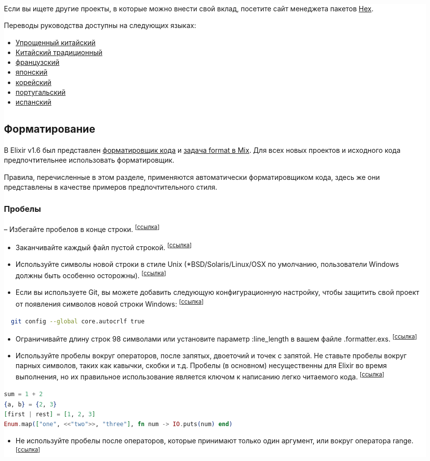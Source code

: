 Если вы ищете другие проекты, в которые можно внести свой вклад, посетите сайт менеджета пакетов [Hex][Hex].

<a name="translations"></a> Переводы руководства доступны на следующих языках:

- [Упрощенный китайский][Chinese Simplified]
- [Китайский традиционный][Chinese Traditional]
- [французский][French]
- [японский][Japanese]
- [корейский][Korean]
- [португальский][Portuguese]
- [испанский][Spanish]

## Форматирование

В Elixir v1.6 был представлен [форматировщик кода][Code Formatter] и [задача format в Mix][Mix format]. Для всех новых проектов и исходного кода предпочтительнее использовать форматировщик.

Правила, перечисленные в этом разделе, применяются автоматически форматировщиком кода, здесь же они представлены в качестве примеров предпочтительного стиля.

### Пробелы

– <a name="trailing-whitespace"></a> Избегайте пробелов в конце строки. <sup>[[ссылка](#trailing-whitespace)]</sup>

- <a name="newline-eof"></a> Заканчивайте каждый файл пустой строкой. <sup>[[ссылка](#newline-eof)]</sup>

- <a name="line-endings"></a> Используйте символы новой строки в стиле Unix (\*BSD/Solaris/Linux/OSX по умолчанию, пользователи Windows должны быть особенно осторожны).
  <sup>[[ссылка](#line-endings)]</sup>

- <a name="autocrlf"></a> Если вы используете Git, вы можете добавить следующую конфигурационную настройку, чтобы защитить свой проект от появления символов новой строки Windows:
  <sup>[[ссылка](#autocrlf)]</sup>

```sh
  git config --global core.autocrlf true
```

- <a name="line-length"></a> Ограничивайте длину строк 98 символами или установите параметр :line_length в вашем файле .formatter.exs. <sup>[[ссылка](#line-length)]</sup>

- <a name="spaces"></a> Используйте пробелы вокруг операторов, после запятых, двоеточий и точек с запятой. Не ставьте пробелы вокруг парных символов, таких как кавычки, скобки и т.д. Пробелы (в
  основном) несущественны для Elixir во время выполнения, но их правильное использование является ключом к написанию легко читаемого кода. <sup>[[ссылка](#spaces)]</sup>

```elixir
sum = 1 + 2
{a, b} = {2, 3}
[first | rest] = [1, 2, 3]
Enum.map(["one", <<"two">>, "three"], fn num -> IO.puts(num) end)
```

- <a name="no-spaces"></a> Не используйте пробелы после операторов, которые принимают только один аргумент, или вокруг оператора range. <sup>[[ссылка](#no-spaces)]</sup>


[Chinese Simplified]: https://github.com/geekerzp/elixir_style_guide/blob/master/README-zhCN.md
[Chinese Traditional]: https://github.com/elixirtw/elixir_style_guide/blob/master/README_zhTW.md
[Code Analysis]: https://github.com/h4cc/awesome-elixir#code-analysis
[Code Of Conduct]: https://github.com/elixir-lang/elixir/blob/master/CODE_OF_CONDUCT.md
[Code Formatter]: https://hexdocs.pm/elixir/Code.html#format_string!/2
[Conflicting Aliases]: https://elixirforum.com/t/using-aliases-for-fubar-fubar-named-module/1723
[Contributing]: https://github.com/christopheradams/elixir_style_guide/blob/master/CONTRIBUTING.md
[Contributors]: https://github.com/christopheradams/elixir_style_guide/graphs/contributors
[Elixir Style Guide]: https://github.com/christopheradams/elixir_style_guide
[Elixir]: http://elixir-lang.org
[ExDoc]: https://github.com/elixir-lang/ex_doc
[ExUnit]: https://hexdocs.pm/ex_unit/ExUnit.html
[French]: https://github.com/ronanboiteau/elixir_style_guide/blob/master/README_frFR.md
[Guard Expressions]: https://hexdocs.pm/elixir/guards.html#list-of-allowed-expressions
[Hex]: https://hex.pm/packages
[Japanese]: https://github.com/kenichirow/elixir_style_guide/blob/master/README-jaJP.md
[Korean]: https://github.com/marocchino/elixir_style_guide/blob/new-korean/README-koKR.md
[License]: http://creativecommons.org/licenses/by/3.0/deed.en_US
[Mix format]: https://hexdocs.pm/mix/Mix.Tasks.Format.html
[Module Attributes]: http://elixir-lang.org/getting-started/module-attributes.html#as-annotations
[Naming Conventions]: https://hexdocs.pm/elixir/naming-conventions.html
[Portuguese]: https://github.com/gusaiani/elixir_style_guide/blob/master/README_ptBR.md
[Ruby community style guide]: https://github.com/bbatsov/ruby-style-guide
[Sentence Spacing]: http://en.wikipedia.org/wiki/Sentence_spacing
[Spanish]: https://github.com/iver/elixir_style_guide/blob/spanish/i18n/README_es.md
[Stargazers]: https://github.com/christopheradams/elixir_style_guide/stargazers